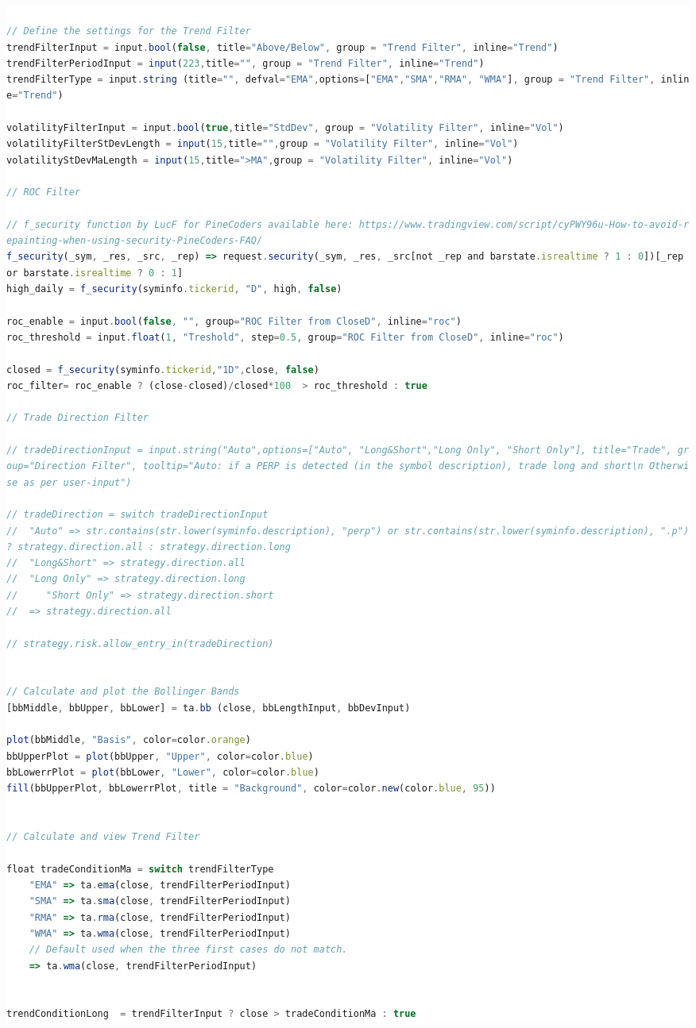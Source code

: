 ``` javascript

// Define the settings for the Trend Filter
trendFilterInput = input.bool(false, title="Above/Below", group = "Trend Filter", inline="Trend")
trendFilterPeriodInput = input(223,title="", group = "Trend Filter", inline="Trend")
trendFilterType = input.string (title="", defval="EMA",options=["EMA","SMA","RMA", "WMA"], group = "Trend Filter", inline="Trend")

volatilityFilterInput = input.bool(true,title="StdDev", group = "Volatility Filter", inline="Vol")
volatilityFilterStDevLength = input(15,title="",group = "Volatility Filter", inline="Vol")
volatilityStDevMaLength = input(15,title=">MA",group = "Volatility Filter", inline="Vol")

// ROC Filter

// f_security function by LucF for PineCoders available here: https://www.tradingview.com/script/cyPWY96u-How-to-avoid-repainting-when-using-security-PineCoders-FAQ/
f_security(_sym, _res, _src, _rep) => request.security(_sym, _res, _src[not _rep and barstate.isrealtime ? 1 : 0])[_rep or barstate.isrealtime ? 0 : 1]
high_daily = f_security(syminfo.tickerid, "D", high, false)

roc_enable = input.bool(false, "", group="ROC Filter from CloseD", inline="roc")
roc_threshold = input.float(1, "Treshold", step=0.5, group="ROC Filter from CloseD", inline="roc")

closed = f_security(syminfo.tickerid,"1D",close, false)
roc_filter= roc_enable ? (close-closed)/closed*100  > roc_threshold : true

// Trade Direction Filter

// tradeDirectionInput = input.string("Auto",options=["Auto", "Long&Short","Long Only", "Short Only"], title="Trade", group="Direction Filter", tooltip="Auto: if a PERP is detected (in the symbol description), trade long and short\n Otherwise as per user-input")

// tradeDirection = switch tradeDirectionInput
// 	"Auto" => str.contains(str.lower(syminfo.description), "perp") or str.contains(str.lower(syminfo.description), ".p") ? strategy.direction.all : strategy.direction.long
// 	"Long&Short" => strategy.direction.all
// 	"Long Only" => strategy.direction.long
//     "Short Only" => strategy.direction.short
// 	=> strategy.direction.all

// strategy.risk.allow_entry_in(tradeDirection)


// Calculate and plot the Bollinger Bands
[bbMiddle, bbUpper, bbLower] = ta.bb (close, bbLengthInput, bbDevInput)

plot(bbMiddle, "Basis", color=color.orange)
bbUpperPlot = plot(bbUpper, "Upper", color=color.blue)
bbLowerrPlot = plot(bbLower, "Lower", color=color.blue)
fill(bbUpperPlot, bbLowerrPlot, title = "Background", color=color.new(color.blue, 95))


// Calculate and view Trend Filter

float tradeConditionMa = switch trendFilterType
	"EMA" => ta.ema(close, trendFilterPeriodInput)
	"SMA" => ta.sma(close, trendFilterPeriodInput)
	"RMA" => ta.rma(close, trendFilterPeriodInput)
    "WMA" => ta.wma(close, trendFilterPeriodInput)
	// Default used when the three first cases do not match.
	=> ta.wma(close, trendFilterPeriodInput)


trendConditionLong  = trendFilterInput ? close > tradeConditionMa : true
```